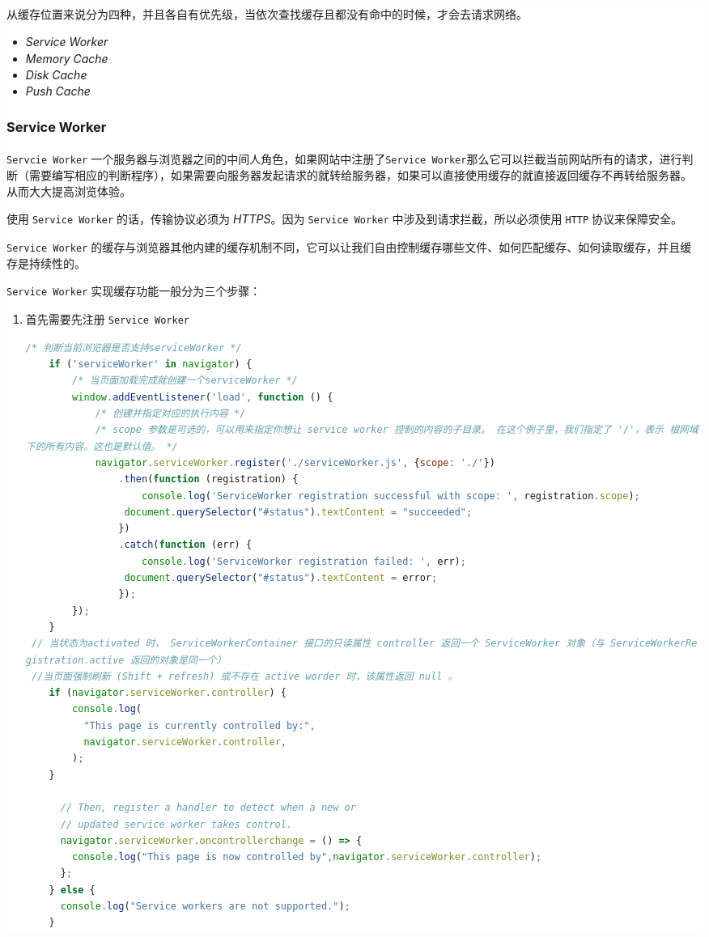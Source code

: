 从缓存位置来说分为四种，并且各自有优先级，当依次查找缓存且都没有命中的时候，才会去请求网络。

- _Service Worker_
- _Memory Cache_
- _Disk Cache_
- _Push Cache_

### Service Worker

`Servcie Worker` 一个服务器与浏览器之间的中间人角色，如果网站中注册了`Service Worker`那么它可以拦截当前网站所有的请求，进行判断（需要编写相应的判断程序），如果需要向服务器发起请求的就转给服务器，如果可以直接使用缓存的就直接返回缓存不再转给服务器。从而大大提高浏览体验。

使用 `Service Worker` 的话，传输协议必须为 _HTTPS_。因为 `Service Worker` 中涉及到请求拦截，所以必须使用 `HTTP` 协议来保障安全。

`Service Worker` 的缓存与浏览器其他内建的缓存机制不同，它可以让我们自由控制缓存哪些文件、如何匹配缓存、如何读取缓存，并且缓存是持续性的。

`Service Worker` 实现缓存功能一般分为三个步骤：

1. 首先需要先注册 `Service Worker`

   ```js
   /* 判断当前浏览器是否支持serviceWorker */
       if ('serviceWorker' in navigator) {
           /* 当页面加载完成就创建一个serviceWorker */
           window.addEventListener('load', function () {
               /* 创建并指定对应的执行内容 */
               /* scope 参数是可选的，可以用来指定你想让 service worker 控制的内容的子目录。 在这个例子里，我们指定了 '/'，表示 根网域下的所有内容。这也是默认值。 */
               navigator.serviceWorker.register('./serviceWorker.js', {scope: './'})
                   .then(function (registration) {
                       console.log('ServiceWorker registration successful with scope: ', registration.scope);
                   	document.querySelector("#status").textContent = "succeeded";
                   })
                   .catch(function (err) {
                       console.log('ServiceWorker registration failed: ', err);
                   	document.querySelector("#status").textContent = error;
                   });
           });
       }
   	// 当状态为activated 时， ServiceWorkerContainer 接口的只读属性 controller 返回一个 ServiceWorker 对象（与 ServiceWorkerRegistration.active 返回的对象是同一个）
   	//当页面强制刷新 (Shift + refresh) 或不存在 active worder 时，该属性返回 null 。
       if (navigator.serviceWorker.controller) {
           console.log(
             "This page is currently controlled by:",
             navigator.serviceWorker.controller,
           );
       }

         // Then, register a handler to detect when a new or
         // updated service worker takes control.
         navigator.serviceWorker.oncontrollerchange = () => {
           console.log("This page is now controlled by",navigator.serviceWorker.controller);
         };
       } else {
         console.log("Service workers are not supported.");
       }
   ```
